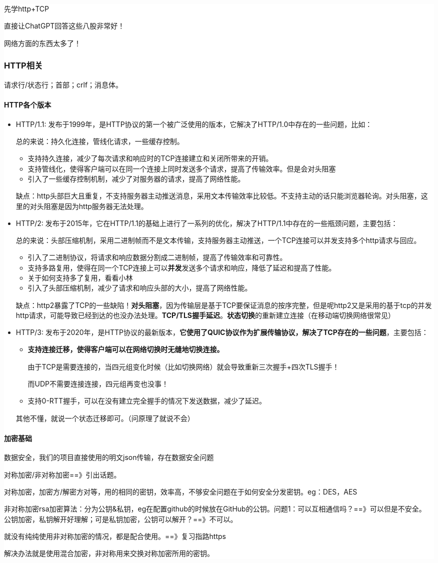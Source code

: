 先学http+TCP

直接让ChatGPT回答这些八股非常好！

网络方面的东西太多了！

### HTTP相关

请求行/状态行；首部；crlf；消息体。

#### HTTP各个版本

- HTTP/1.1: 发布于1999年，是HTTP协议的第一个被广泛使用的版本，它解决了HTTP/1.0中存在的一些问题，比如：

  总的来说：持久化连接，管线化请求，一些缓存控制。

  * 支持持久连接，减少了每次请求和响应时的TCP连接建立和关闭所带来的开销。

  - 支持管线化，使得客户端可以在同一个连接上同时发送多个请求，提高了传输效率。但是会对头阻塞
  - 引入了一些缓存控制机制，减少了对服务器的请求，提高了网络性能。

  缺点：http头部巨大且重复，不支持服务器主动推送消息，采用文本传输效率比较低。不支持主动的话只能浏览器轮询。对头阻塞，这里的对头阻塞是因为http服务器无法处理。

- HTTP/2: 发布于2015年，它在HTTP/1.1的基础上进行了一系列的优化，解决了HTTP/1.1中存在的一些瓶颈问题，主要包括：

  总的来说：头部压缩机制，采用二进制帧而不是文本传输，支持服务器主动推送，一个TCP连接可以并发支持多个http请求与回应。

  - 引入了二进制协议，将请求和响应数据分割成二进制帧，提高了传输效率和可靠性。
  - 支持多路复用，使得在同一个TCP连接上可以**并发**发送多个请求和响应，降低了延迟和提高了性能。
  - 关于如何支持多了复用，看看小林
  - 引入了头部压缩机制，减少了请求和响应头部的大小，提高了网络性能。

  缺点：http2暴露了TCP的一些缺陷！**对头阻塞**，因为传输层是基于TCP要保证消息的按序完整，但是呢http2又是采用的基于tcp的并发http请求，可能导致已经到达的也没办法处理。**TCP/TLS握手延迟**。**状态切换**的重新建立连接（在移动端切换网络很常见）

- HTTP/3: 发布于2020年，是HTTP协议的最新版本，**它使用了QUIC协议作为扩展传输协议，解决了TCP存在的一些问题**，主要包括：

  - **支持连接迁移，使得客户端可以在网络切换时无缝地切换连接。**

    由于TCP是需要连接的，当四元组变化时候（比如切换网络）就会导致重新三次握手+四次TLS握手！

    而UDP不需要连接连接，四元组再变也没事！

  - 支持0-RTT握手，可以在没有建立完全握手的情况下发送数据，减少了延迟。

  其他不懂，就说一个状态迁移即可。（问原理了就说不会）

#### 加密基础

数据安全，我们的项目直接使用的明文json传输，存在数据安全问题

对称加密/非对称加密==》引出话题。

对称加密，加密方/解密方对等，用的相同的密钥，效率高，不够安全问题在于如何安全分发密钥。eg：DES，AES       

非对称加密rsa加密算法：分为公钥&私钥，eg在配置github的时候放在GitHub的公钥。问题1：可以互相通信吗？==》可以但是不安全。       公钥加密，私钥解开好理解；可是私钥加密，公钥可以解开？==》不可以。     

就没有纯纯使用非对称加密的情况，都是配合使用。==》复习指路https          

解决办法就是使用混合加密，非对称用来交换对称加密所用的密钥。         
